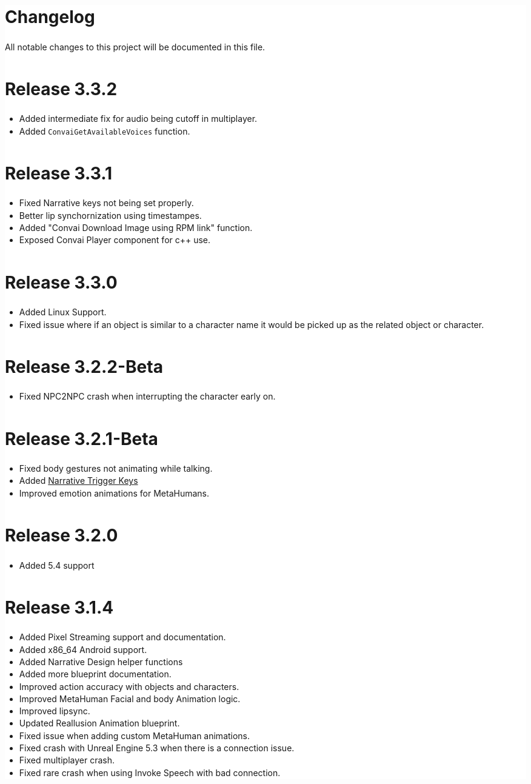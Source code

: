 # Changelog
All notable changes to this project will be documented in this file.

# Release 3.3.2
- Added intermediate fix for audio being cutoff in multiplayer.
- Added `ConvaiGetAvailableVoices` function.

# Release 3.3.1
- Fixed Narrative keys not being set properly.
- Better lip synchornization using timestampes.
- Added "Convai Download Image using RPM link" function.
- Exposed Convai Player component for c++ use. 

# Release 3.3.0
- Added Linux Support.
- Fixed issue where if an object is similar to a character name it would be picked up as the related object or character.
 

# Release 3.2.2-Beta
- Fixed NPC2NPC crash when interrupting the character early on.

# Release 3.2.1-Beta
- Fixed body gestures not animating while talking.
- Added [Narrative Trigger Keys](https://docs.convai.com/api-docs/plugins-and-integrations/unreal-engine/guides/narrative-design-keys)
- Improved emotion animations for MetaHumans.

# Release 3.2.0
- Added 5.4 support

# Release 3.1.4
- Added Pixel Streaming support and documentation.
- Added x86_64 Android support.
- Added Narrative Design helper functions
- Added more blueprint documentation.
- Improved action accuracy with objects and characters.
- Improved MetaHuman Facial and body Animation logic.
- Improved lipsync.
- Updated Reallusion Animation blueprint.
- Fixed issue when adding custom MetaHuman animations.
- Fixed crash with Unreal Engine 5.3 when there is a connection issue.
- Fixed multiplayer crash.
- Fixed rare crash when using Invoke Speech with bad connection.
